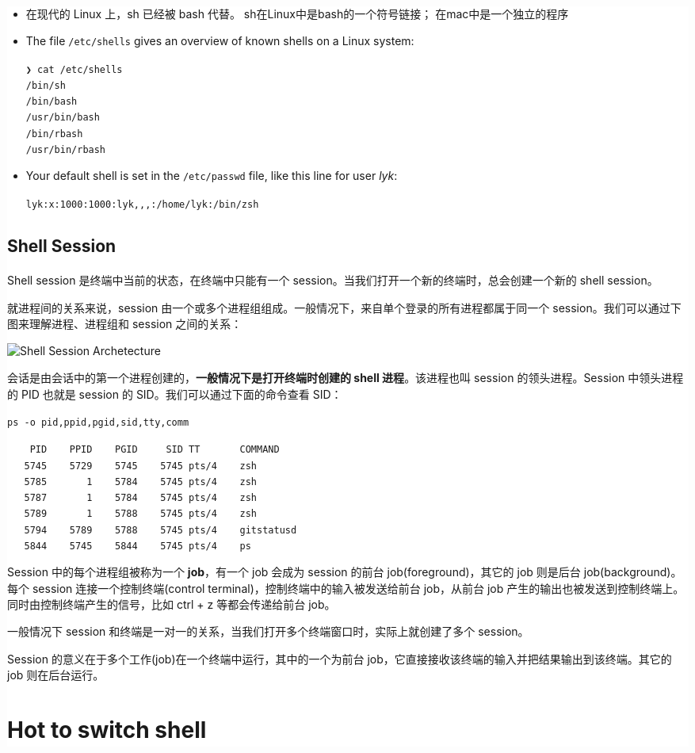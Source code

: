 * 在现代的 Linux 上，sh 已经被 bash 代替。 sh在Linux中是bash的一个符号链接； 在mac中是一个独立的程序

* The file `/etc/shells` gives an overview of known shells on a Linux system:

  ```shell
  ❯ cat /etc/shells
  /bin/sh
  /bin/bash
  /usr/bin/bash
  /bin/rbash
  /usr/bin/rbash
  ```
  
* Your default shell is set in the `/etc/passwd` file, like this line for user *lyk*:

  ```txt
  lyk:x:1000:1000:lyk,,,:/home/lyk:/bin/zsh
  ```

## Shell Session



Shell session 是终端中当前的状态，在终端中只能有一个 session。当我们打开一个新的终端时，总会创建一个新的 shell session。

就进程间的关系来说，session 由一个或多个进程组组成。一般情况下，来自单个登录的所有进程都属于同一个 session。我们可以通过下图来理解进程、进程组和 session 之间的关系：

![Shell Session Archetecture](https://seec2-lyk.oss-cn-shanghai.aliyuncs.com/Hexo/Toolkit/Shel%20lSession%20Archetecture)

会话是由会话中的第一个进程创建的，**一般情况下是打开终端时创建的 shell 进程**。该进程也叫 session 的领头进程。Session 中领头进程的 PID 也就是 session 的 SID。我们可以通过下面的命令查看 SID：

```
ps -o pid,ppid,pgid,sid,tty,comm
```

```
    PID    PPID    PGID     SID TT       COMMAND
   5745    5729    5745    5745 pts/4    zsh
   5785       1    5784    5745 pts/4    zsh
   5787       1    5784    5745 pts/4    zsh
   5789       1    5788    5745 pts/4    zsh
   5794    5789    5788    5745 pts/4    gitstatusd
   5844    5745    5844    5745 pts/4    ps

```

Session 中的每个进程组被称为一个 **job**，有一个 job 会成为 session 的前台 job(foreground)，其它的 job 则是后台 job(background)。每个 session 连接一个控制终端(control terminal)，控制终端中的输入被发送给前台 job，从前台 job 产生的输出也被发送到控制终端上。同时由控制终端产生的信号，比如 ctrl + z 等都会传递给前台 job。

一般情况下 session 和终端是一对一的关系，当我们打开多个终端窗口时，实际上就创建了多个 session。

Session 的意义在于多个工作(job)在一个终端中运行，其中的一个为前台 job，它直接接收该终端的输入并把结果输出到该终端。其它的 job 则在后台运行。

# Hot to switch shell 
